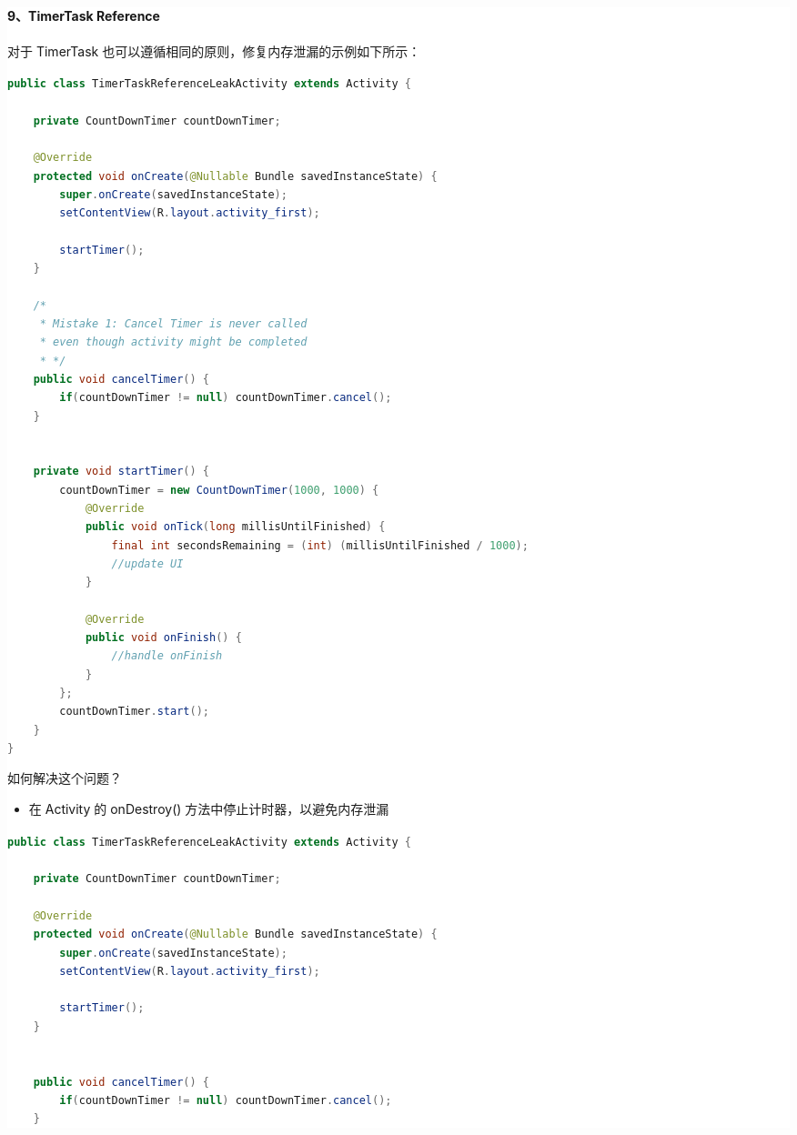 #### 9、TimerTask Reference

对于 TimerTask 也可以遵循相同的原则，修复内存泄漏的示例如下所示：

```java
public class TimerTaskReferenceLeakActivity extends Activity {

    private CountDownTimer countDownTimer;

    @Override
    protected void onCreate(@Nullable Bundle savedInstanceState) {
        super.onCreate(savedInstanceState);
        setContentView(R.layout.activity_first);

        startTimer();
    }

    /*  
     * Mistake 1: Cancel Timer is never called 
     * even though activity might be completed
     * */
    public void cancelTimer() {
        if(countDownTimer != null) countDownTimer.cancel();
    }

    
    private void startTimer() {
        countDownTimer = new CountDownTimer(1000, 1000) {
            @Override
            public void onTick(long millisUntilFinished) {
                final int secondsRemaining = (int) (millisUntilFinished / 1000);
                //update UI
            }

            @Override
            public void onFinish() {
                //handle onFinish
            }
        };
        countDownTimer.start();
    }
}
```

如何解决这个问题？

- 在 Activity 的 onDestroy() 方法中停止计时器，以避免内存泄漏

```java
public class TimerTaskReferenceLeakActivity extends Activity {

    private CountDownTimer countDownTimer;

    @Override
    protected void onCreate(@Nullable Bundle savedInstanceState) {
        super.onCreate(savedInstanceState);
        setContentView(R.layout.activity_first);

        startTimer();
    }


    public void cancelTimer() {
        if(countDownTimer != null) countDownTimer.cancel();
    }

```
